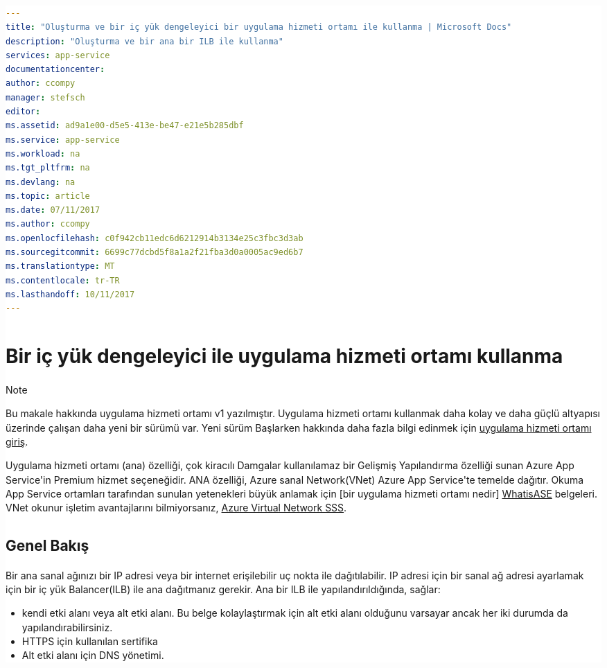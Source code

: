 ```yaml
---
title: "Oluşturma ve bir iç yük dengeleyici bir uygulama hizmeti ortamı ile kullanma | Microsoft Docs"
description: "Oluşturma ve bir ana bir ILB ile kullanma"
services: app-service
documentationcenter: 
author: ccompy
manager: stefsch
editor: 
ms.assetid: ad9a1e00-d5e5-413e-be47-e21e5b285dbf
ms.service: app-service
ms.workload: na
ms.tgt_pltfrm: na
ms.devlang: na
ms.topic: article
ms.date: 07/11/2017
ms.author: ccompy
ms.openlocfilehash: c0f942cb11edc6d6212914b3134e25c3fbc3d3ab
ms.sourcegitcommit: 6699c77dcbd5f8a1a2f21fba3d0a0005ac9ed6b7
ms.translationtype: MT
ms.contentlocale: tr-TR
ms.lasthandoff: 10/11/2017
---
```

# <a name="using-an-internal-load-balancer-with-an-app-service-environment"></a>Bir iç yük dengeleyici ile uygulama hizmeti ortamı kullanma

> [!NOTE] 
> Bu makale hakkında uygulama hizmeti ortamı v1 yazılmıştır. Uygulama hizmeti ortamı kullanmak daha kolay ve daha güçlü altyapısı üzerinde çalışan daha yeni bir sürümü var. Yeni sürüm Başlarken hakkında daha fazla bilgi edinmek için [uygulama hizmeti ortamı giriş](intro.md).
>

Uygulama hizmeti ortamı (ana) özelliği, çok kiracılı Damgalar kullanılamaz bir Gelişmiş Yapılandırma özelliği sunan Azure App Service'in Premium hizmet seçeneğidir. ANA özelliği, Azure sanal Network(VNet) Azure App Service'te temelde dağıtır. Okuma App Service ortamları tarafından sunulan yetenekleri büyük anlamak için [bir uygulama hizmeti ortamı nedir] [ WhatisASE] belgeleri. VNet okunur işletim avantajlarını bilmiyorsanız, [Azure Virtual Network SSS][virtualnetwork]. 

## <a name="overview"></a>Genel Bakış
Bir ana sanal ağınızı bir IP adresi veya bir internet erişilebilir uç nokta ile dağıtılabilir. IP adresi için bir sanal ağ adresi ayarlamak için bir iç yük Balancer(ILB) ile ana dağıtmanız gerekir. Ana bir ILB ile yapılandırıldığında, sağlar:

* kendi etki alanı veya alt etki alanı. Bu belge kolaylaştırmak için alt etki alanı olduğunu varsayar ancak her iki durumda da yapılandırabilirsiniz. 
* HTTPS için kullanılan sertifika
* Alt etki alanı için DNS yönetimi. 


[1]: ./media/app-service-environment-with-internal-load-balancer/ilbase-createilbase.png
[2]: ./media/app-service-environment-with-internal-load-balancer/ilbase-createapp.png
[3]: ./media/app-service-environment-with-internal-load-balancer/ilbase-newase.png
[4]: ./media/app-service-environment-with-internal-load-balancer/ilbase-vip.png
[5]: ./media/app-service-environment-with-internal-load-balancer/ilbase-externalvip.png
[6]: ./media/app-service-environment-with-internal-load-balancer/ilbase-ilbcertificate.png
[WhatisASE]: app-service-app-service-environment-intro.md
[HowtoCreateASE]: app-service-web-how-to-create-an-app-service-environment.md
[ControlInbound]: app-service-app-service-environment-control-inbound-traffic.md
[virtualnetwork]: https://azure.microsoft.com/documentation/articles/virtual-networks-faq/
[AppServicePricing]: http://azure.microsoft.com/pricing/details/app-service/
[ASEAutoscale]: app-service-environment-auto-scale.md
[ExpressRoute]: app-service-app-service-environment-network-configuration-expressroute.md
[vnetnsgs]: http://azure.microsoft.com/documentation/articles/virtual-networks-nsg/
[ASEConfig]: app-service-web-configure-an-app-service-environment.md